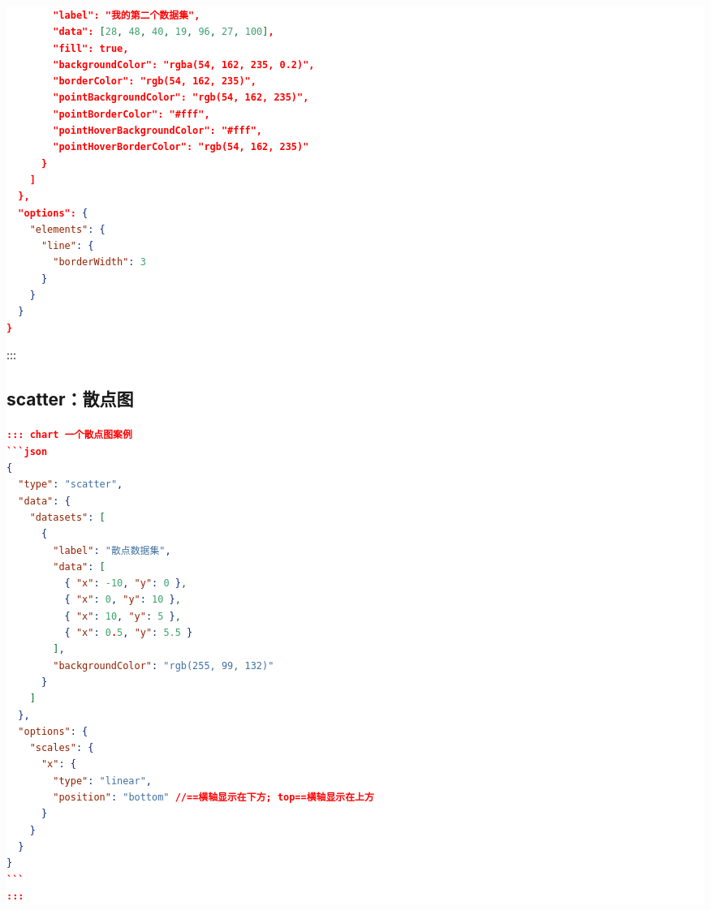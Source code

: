 ```json
        "label": "我的第二个数据集",
        "data": [28, 48, 40, 19, 96, 27, 100],
        "fill": true,
        "backgroundColor": "rgba(54, 162, 235, 0.2)",
        "borderColor": "rgb(54, 162, 235)",
        "pointBackgroundColor": "rgb(54, 162, 235)",
        "pointBorderColor": "#fff",
        "pointHoverBackgroundColor": "#fff",
        "pointHoverBorderColor": "rgb(54, 162, 235)"
      }
    ]
  },
  "options": {
    "elements": {
      "line": {
        "borderWidth": 3
      }
    }
  }
}
```
:::


## scatter：散点图
````json
::: chart 一个散点图案例
```json
{
  "type": "scatter",
  "data": {
    "datasets": [
      {
        "label": "散点数据集",
        "data": [
          { "x": -10, "y": 0 },
          { "x": 0, "y": 10 },
          { "x": 10, "y": 5 },
          { "x": 0.5, "y": 5.5 }
        ],
        "backgroundColor": "rgb(255, 99, 132)"
      }
    ]
  },
  "options": {
    "scales": {
      "x": {
        "type": "linear",
        "position": "bottom" //==横轴显示在下方; top==横轴显示在上方
      }
    }
  }
}
```
:::
````

